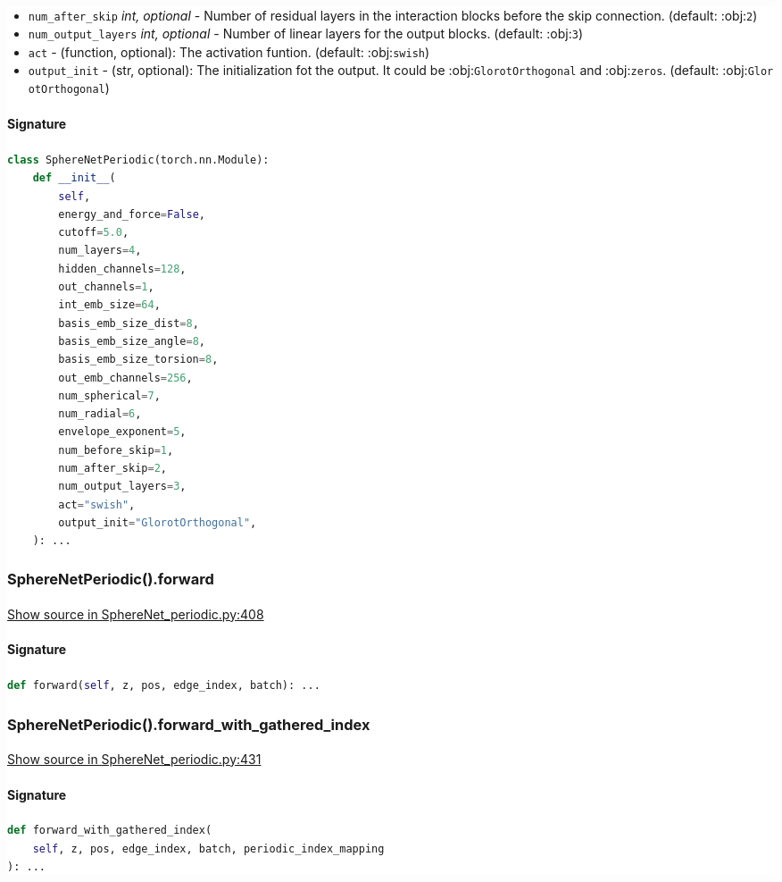 - `num_after_skip` *int, optional* - Number of residual layers in the interaction blocks before the skip connection. (default: :obj:`2`)
- `num_output_layers` *int, optional* - Number of linear layers for the output blocks. (default: :obj:`3`)
- `act` - (function, optional): The activation funtion. (default: :obj:`swish`)
- `output_init` - (str, optional): The initialization fot the output. It could be :obj:`GlorotOrthogonal` and :obj:`zeros`. (default: :obj:`GlorotOrthogonal`)

#### Signature

```python
class SphereNetPeriodic(torch.nn.Module):
    def __init__(
        self,
        energy_and_force=False,
        cutoff=5.0,
        num_layers=4,
        hidden_channels=128,
        out_channels=1,
        int_emb_size=64,
        basis_emb_size_dist=8,
        basis_emb_size_angle=8,
        basis_emb_size_torsion=8,
        out_emb_channels=256,
        num_spherical=7,
        num_radial=6,
        envelope_exponent=5,
        num_before_skip=1,
        num_after_skip=2,
        num_output_layers=3,
        act="swish",
        output_init="GlorotOrthogonal",
    ): ...
```

### SphereNetPeriodic().forward

[Show source in SphereNet_periodic.py:408](https://github.com/mohammedazzouzi15/STK_search/blob/main/src/stk_search/geom3d/models/SphereNet_periodic.py#L408)

#### Signature

```python
def forward(self, z, pos, edge_index, batch): ...
```

### SphereNetPeriodic().forward_with_gathered_index

[Show source in SphereNet_periodic.py:431](https://github.com/mohammedazzouzi15/STK_search/blob/main/src/stk_search/geom3d/models/SphereNet_periodic.py#L431)

#### Signature

```python
def forward_with_gathered_index(
    self, z, pos, edge_index, batch, periodic_index_mapping
): ...
```
